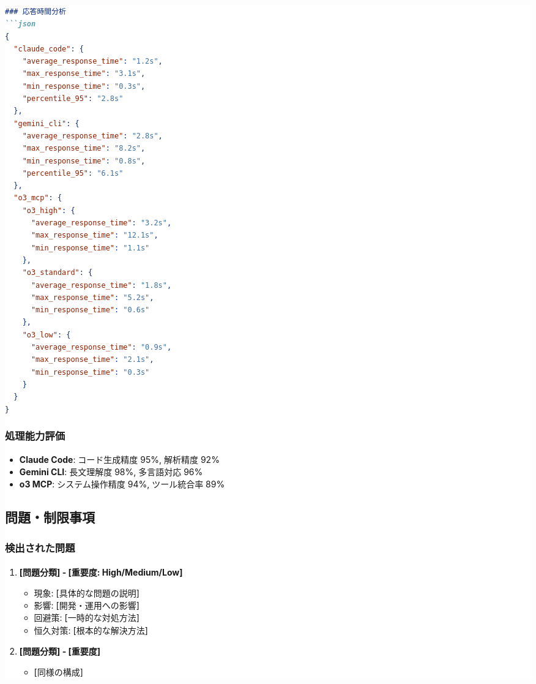 ```markdown
### 応答時間分析
```json
{
  "claude_code": {
    "average_response_time": "1.2s",
    "max_response_time": "3.1s",
    "min_response_time": "0.3s",
    "percentile_95": "2.8s"
  },
  "gemini_cli": {
    "average_response_time": "2.8s",
    "max_response_time": "8.2s",
    "min_response_time": "0.8s",
    "percentile_95": "6.1s"
  },
  "o3_mcp": {
    "o3_high": {
      "average_response_time": "3.2s",
      "max_response_time": "12.1s",
      "min_response_time": "1.1s"
    },
    "o3_standard": {
      "average_response_time": "1.8s",
      "max_response_time": "5.2s",
      "min_response_time": "0.6s"
    },
    "o3_low": {
      "average_response_time": "0.9s",
      "max_response_time": "2.1s",
      "min_response_time": "0.3s"
    }
  }
}
```

### 処理能力評価
- **Claude Code**: コード生成精度 95%, 解析精度 92%
- **Gemini CLI**: 長文理解度 98%, 多言語対応 96%
- **o3 MCP**: システム操作精度 94%, ツール統合率 89%

## 問題・制限事項

### 検出された問題
1. **[問題分類] - [重要度: High/Medium/Low]**
   - 現象: [具体的な問題の説明]
   - 影響: [開発・運用への影響]
   - 回避策: [一時的な対処方法]
   - 恒久対策: [根本的な解決方法]

2. **[問題分類] - [重要度]**
   - [同様の構成]
